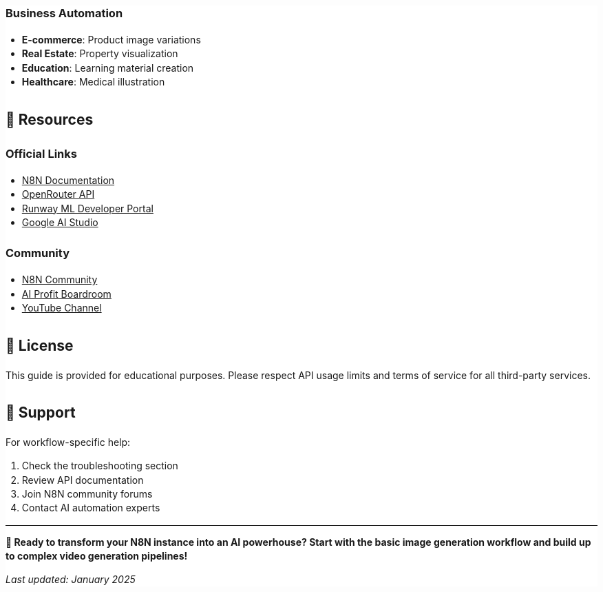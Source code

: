 ### Business Automation
- **E-commerce**: Product image variations
- **Real Estate**: Property visualization
- **Education**: Learning material creation
- **Healthcare**: Medical illustration

## 🔗 Resources

### Official Links
- [N8N Documentation](https://docs.n8n.io/)
- [OpenRouter API](https://openrouter.ai/docs)
- [Runway ML Developer Portal](https://dev.runway.ml/)
- [Google AI Studio](https://aistudio.google.com/)

### Community
- [N8N Community](https://community.n8n.io/)
- [AI Profit Boardroom](https://aiprofitboardroom.com/)
- [YouTube Channel](https://www.youtube.com/@JulianGoldieSEO)

## 📝 License

This guide is provided for educational purposes. Please respect API usage limits and terms of service for all third-party services.

## 🤝 Support

For workflow-specific help:
1. Check the troubleshooting section
2. Review API documentation
3. Join N8N community forums
4. Contact AI automation experts

---

**🎯 Ready to transform your N8N instance into an AI powerhouse? Start with the basic image generation workflow and build up to complex video generation pipelines!**

*Last updated: January 2025*
